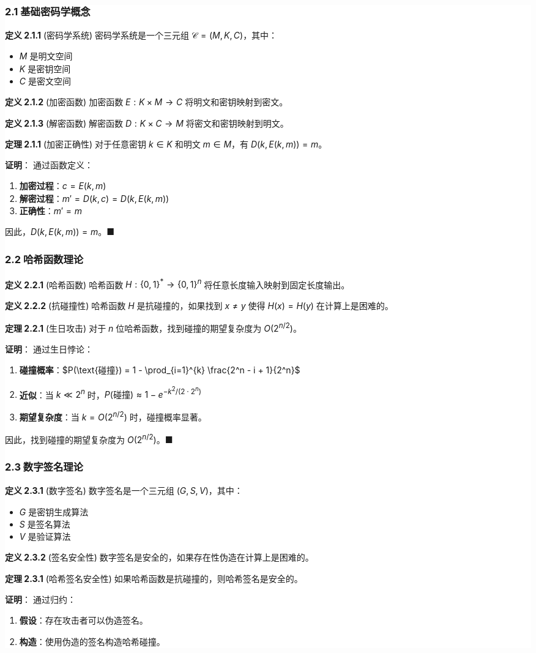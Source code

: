 ### 2.1 基础密码学概念

**定义 2.1.1** (密码学系统) 密码学系统是一个三元组 $\mathcal{C} = (M, K, C)$，其中：

- $M$ 是明文空间
- $K$ 是密钥空间
- $C$ 是密文空间

**定义 2.1.2** (加密函数) 加密函数 $E: K \times M \to C$ 将明文和密钥映射到密文。

**定义 2.1.3** (解密函数) 解密函数 $D: K \times C \to M$ 将密文和密钥映射到明文。

**定理 2.1.1** (加密正确性) 对于任意密钥 $k \in K$ 和明文 $m \in M$，有 $D(k, E(k, m)) = m$。

**证明**：
通过函数定义：

1. **加密过程**：$c = E(k, m)$
2. **解密过程**：$m' = D(k, c) = D(k, E(k, m))$
3. **正确性**：$m' = m$

因此，$D(k, E(k, m)) = m$。■

### 2.2 哈希函数理论

**定义 2.2.1** (哈希函数) 哈希函数 $H: \{0,1\}^* \to \{0,1\}^n$ 将任意长度输入映射到固定长度输出。

**定义 2.2.2** (抗碰撞性) 哈希函数 $H$ 是抗碰撞的，如果找到 $x \neq y$ 使得 $H(x) = H(y)$ 在计算上是困难的。

**定理 2.2.1** (生日攻击) 对于 $n$ 位哈希函数，找到碰撞的期望复杂度为 $O(2^{n/2})$。

**证明**：
通过生日悖论：

1. **碰撞概率**：$P(\text{碰撞}) = 1 - \prod_{i=1}^{k} \frac{2^n - i + 1}{2^n}$

2. **近似**：当 $k \ll 2^n$ 时，$P(\text{碰撞}) \approx 1 - e^{-k^2/(2 \cdot 2^n)}$

3. **期望复杂度**：当 $k = O(2^{n/2})$ 时，碰撞概率显著。

因此，找到碰撞的期望复杂度为 $O(2^{n/2})$。■

### 2.3 数字签名理论

**定义 2.3.1** (数字签名) 数字签名是一个三元组 $(G, S, V)$，其中：

- $G$ 是密钥生成算法
- $S$ 是签名算法
- $V$ 是验证算法

**定义 2.3.2** (签名安全性) 数字签名是安全的，如果存在性伪造在计算上是困难的。

**定理 2.3.1** (哈希签名安全性) 如果哈希函数是抗碰撞的，则哈希签名是安全的。

**证明**：
通过归约：

1. **假设**：存在攻击者可以伪造签名。

2. **构造**：使用伪造的签名构造哈希碰撞。
